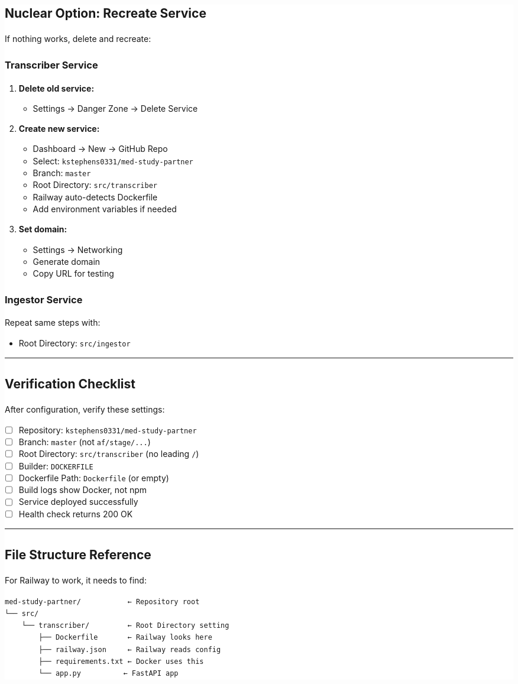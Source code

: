 
## Nuclear Option: Recreate Service

If nothing works, delete and recreate:

### Transcriber Service

1. **Delete old service:**
   - Settings → Danger Zone → Delete Service

2. **Create new service:**
   - Dashboard → New → GitHub Repo
   - Select: `kstephens0331/med-study-partner`
   - Branch: `master`
   - Root Directory: `src/transcriber`
   - Railway auto-detects Dockerfile
   - Add environment variables if needed

3. **Set domain:**
   - Settings → Networking
   - Generate domain
   - Copy URL for testing

### Ingestor Service

Repeat same steps with:
- Root Directory: `src/ingestor`

---

## Verification Checklist

After configuration, verify these settings:

- [ ] Repository: `kstephens0331/med-study-partner`
- [ ] Branch: `master` (not `af/stage/...`)
- [ ] Root Directory: `src/transcriber` (no leading `/`)
- [ ] Builder: `DOCKERFILE`
- [ ] Dockerfile Path: `Dockerfile` (or empty)
- [ ] Build logs show Docker, not npm
- [ ] Service deployed successfully
- [ ] Health check returns 200 OK

---

## File Structure Reference

For Railway to work, it needs to find:

```
med-study-partner/           ← Repository root
└── src/
    └── transcriber/         ← Root Directory setting
        ├── Dockerfile       ← Railway looks here
        ├── railway.json     ← Railway reads config
        ├── requirements.txt ← Docker uses this
        └── app.py          ← FastAPI app
```
